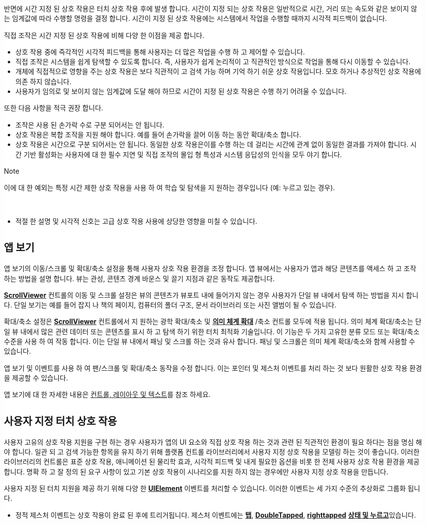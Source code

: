 반면에 시간 지정 된 상호 작용은 터치 상호 작용 후에 발생 합니다. 시간이 지정 되는 상호 작용은 일반적으로 시간, 거리 또는 속도와 같은 보이지 않는 임계값에 따라 수행할 명령을 결정 합니다. 시간이 지정 된 상호 작용에는 시스템에서 작업을 수행할 때까지 시각적 피드백이 없습니다.

직접 조작은 시간 지정 된 상호 작용에 비해 다양 한 이점을 제공 합니다.

-   상호 작용 중에 즉각적인 시각적 피드백을 통해 사용자는 더 많은 작업을 수행 하 고 제어할 수 있습니다.
-   직접 조작은 시스템을 쉽게 탐색할 수 있도록 합니다. 즉, 사용자가 쉽게 논리적이 고 직관적인 방식으로 작업을 통해 다시 이동할 수 있습니다.
-   개체에 직접적으로 영향을 주는 상호 작용은 보다 직관적이 고 검색 가능 하며 기억 하기 쉬운 상호 작용입니다. 모호 하거나 추상적인 상호 작용에 의존 하지 않습니다.
-   사용자가 임의로 및 보이지 않는 임계값에 도달 해야 하므로 시간이 지정 된 상호 작용은 수행 하기 어려울 수 있습니다.

또한 다음 사항을 적극 권장 합니다.

-   조작은 사용 된 손가락 수로 구분 되어서는 안 됩니다.
-   상호 작용은 복합 조작을 지원 해야 합니다. 예를 들어 손가락을 끌어 이동 하는 동안 확대/축소 합니다.
-   상호 작용은 시간으로 구분 되어서는 안 됩니다. 동일한 상호 작용은이를 수행 하는 데 걸리는 시간에 관계 없이 동일한 결과를 가져야 합니다. 시간 기반 활성화는 사용자에 대 한 필수 지연 및 직접 조작의 몰입 형 특성과 시스템 응답성의 인식을 모두 야기 합니다.

   > [!NOTE]
   > 이에 대 한 예외는 특정 시간 제한 상호 작용을 사용 하 여 학습 및 탐색을 지 원하는 경우입니다 (예: 누르고 있는 경우).

     

-   적절 한 설명 및 시각적 신호는 고급 상호 작용 사용에 상당한 영향을 미칠 수 있습니다.


## <a name="app-views"></a>앱 보기


앱 보기의 이동/스크롤 및 확대/축소 설정을 통해 사용자 상호 작용 환경을 조정 합니다. 앱 뷰에서는 사용자가 앱과 해당 콘텐츠를 액세스 하 고 조작 하는 방법을 설명 합니다. 뷰는 관성, 콘텐츠 경계 바운스 및 끌기 지점과 같은 동작도 제공합니다.

[**ScrollViewer**](https://docs.microsoft.com/uwp/api/Windows.UI.Xaml.Controls.ScrollViewer) 컨트롤의 이동 및 스크롤 설정은 뷰의 콘텐츠가 뷰포트 내에 들어가지 않는 경우 사용자가 단일 뷰 내에서 탐색 하는 방법을 지시 합니다. 단일 보기는 예를 들어 잡지 나 책의 페이지, 컴퓨터의 폴더 구조, 문서 라이브러리 또는 사진 앨범이 될 수 있습니다.

확대/축소 설정은 [**ScrollViewer**](https://docs.microsoft.com/uwp/api/Windows.UI.Xaml.Controls.ScrollViewer) 컨트롤에서 지 원하는 광학 확대/축소 및 [**의미 체계 확대**](https://docs.microsoft.com/uwp/api/Windows.UI.Xaml.Controls.SemanticZoom) /축소 컨트롤 모두에 적용 됩니다. 의미 체계 확대/축소는 단일 뷰 내에서 많은 관련 데이터 또는 콘텐츠를 표시 하 고 탐색 하기 위한 터치 최적화 기술입니다. 이 기능은 두 가지 고유한 분류 모드 또는 확대/축소 수준을 사용 하 여 작동 합니다. 이는 단일 뷰 내에서 패닝 및 스크롤 하는 것과 유사 합니다. 패닝 및 스크롤은 의미 체계 확대/축소와 함께 사용할 수 있습니다.

앱 보기 및 이벤트를 사용 하 여 팬/스크롤 및 확대/축소 동작을 수정 합니다. 이는 포인터 및 제스처 이벤트를 처리 하는 것 보다 원활한 상호 작용 환경을 제공할 수 있습니다.

앱 보기에 대 한 자세한 내용은 [컨트롤, 레이아웃 및 텍스트](https://docs.microsoft.com/windows/uwp/design/basics/)를 참조 하세요.

## <a name="custom-touch-interactions"></a>사용자 지정 터치 상호 작용


사용자 고유의 상호 작용 지원을 구현 하는 경우 사용자가 앱의 UI 요소와 직접 상호 작용 하는 것과 관련 된 직관적인 환경이 필요 하다는 점을 명심 해야 합니다. 일관 되 고 검색 가능한 항목을 유지 하기 위해 플랫폼 컨트롤 라이브러리에서 사용자 지정 상호 작용을 모델링 하는 것이 좋습니다. 이러한 라이브러리의 컨트롤은 표준 상호 작용, 애니메이션 된 물리학 효과, 시각적 피드백 및 내게 필요한 옵션을 비롯 한 전체 사용자 상호 작용 환경을 제공 합니다. 명확 하 고 잘 정의 된 요구 사항이 있고 기본 상호 작용이 시나리오를 지원 하지 않는 경우에만 사용자 지정 상호 작용을 만듭니다.

사용자 지정 된 터치 지원을 제공 하기 위해 다양 한 [**UIElement**](https://docs.microsoft.com/uwp/api/Windows.UI.Xaml.UIElement) 이벤트를 처리할 수 있습니다. 이러한 이벤트는 세 가지 수준의 추상화로 그룹화 됩니다.

-   정적 제스처 이벤트는 상호 작용이 완료 된 후에 트리거됩니다. 제스처 이벤트에는 [**탭**](https://docs.microsoft.com/uwp/api/windows.ui.xaml.uielement.tapped), [**DoubleTapped**](https://docs.microsoft.com/uwp/api/windows.ui.xaml.uielement.doubletapped), [**righttapped**](https://docs.microsoft.com/uwp/api/windows.ui.xaml.uielement.righttapped) [**상태 및 누르고**](https://docs.microsoft.com/uwp/api/windows.ui.xaml.uielement.holding)있습니다.
